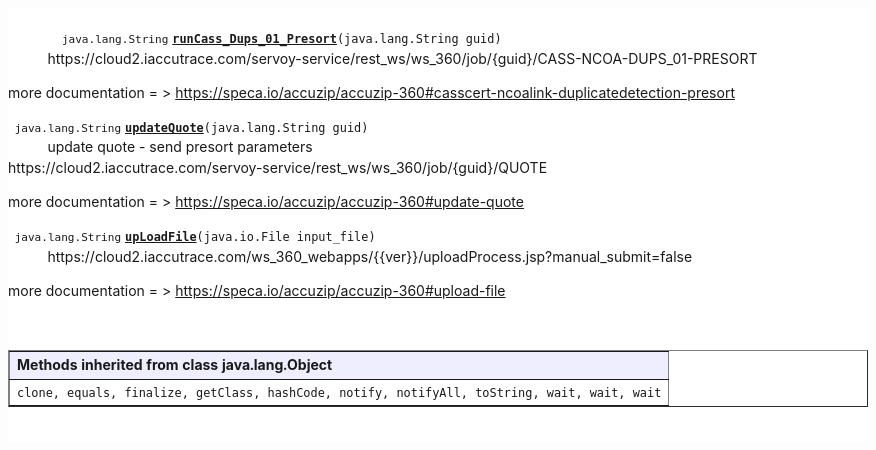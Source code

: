 <BR>
&nbsp;&nbsp;&nbsp;&nbsp;&nbsp;&nbsp;&nbsp;&nbsp;&nbsp;&nbsp;&nbsp;</TD>
</TR>
<TR BGCOLOR="white" CLASS="TableRowColor">
<TD ALIGN="right" VALIGN="top" WIDTH="1%"><FONT SIZE="-1">
<CODE>&nbsp;java.lang.String</CODE></FONT></TD>
<TD><CODE><B><A HREF="../rest1/AccuZipDirectMailJavaClientExample.html#runCass_Dups_01_Presort(java.lang.String)">runCass_Dups_01_Presort</A></B>(java.lang.String&nbsp;guid)</CODE>

<BR>
&nbsp;&nbsp;&nbsp;&nbsp;&nbsp;&nbsp;&nbsp;&nbsp;&nbsp;&nbsp;https://cloud2.iaccutrace.com/servoy-service/rest_ws/ws_360/job/{guid}/CASS-NCOA-DUPS_01-PRESORT<br>
 
  more documentation = > https://speca.io/accuzip/accuzip-360#casscert-ncoalink-duplicatedetection-presort<br></TD>
</TR>
<TR BGCOLOR="white" CLASS="TableRowColor">
<TD ALIGN="right" VALIGN="top" WIDTH="1%"><FONT SIZE="-1">
<CODE>&nbsp;java.lang.String</CODE></FONT></TD>
<TD><CODE><B><A HREF="../rest1/AccuZipDirectMailJavaClientExample.html#updateQuote(java.lang.String)">updateQuote</A></B>(java.lang.String&nbsp;guid)</CODE>

<BR>
&nbsp;&nbsp;&nbsp;&nbsp;&nbsp;&nbsp;&nbsp;&nbsp;&nbsp;&nbsp;update quote - send presort parameters<br>
  https://cloud2.iaccutrace.com/servoy-service/rest_ws/ws_360/job/{guid}/QUOTE<br>
  
  more documentation = >  https://speca.io/accuzip/accuzip-360#update-quote<br></TD>
</TR>
<TR BGCOLOR="white" CLASS="TableRowColor">
<TD ALIGN="right" VALIGN="top" WIDTH="1%"><FONT SIZE="-1">
<CODE>&nbsp;java.lang.String</CODE></FONT></TD>
<TD><CODE><B><A HREF="../rest1/AccuZipDirectMailJavaClientExample.html#upLoadFile(java.io.File)">upLoadFile</A></B>(java.io.File&nbsp;input_file)</CODE>

<BR>
&nbsp;&nbsp;&nbsp;&nbsp;&nbsp;&nbsp;&nbsp;&nbsp;&nbsp;&nbsp;https://cloud2.iaccutrace.com/ws_360_webapps/{{ver}}/uploadProcess.jsp?manual_submit=false<br>
 
  more documentation = >  https://speca.io/accuzip/accuzip-360#upload-file<br></TD>
</TR>
</TABLE>
&nbsp;<A NAME="methods_inherited_from_class_java.lang.Object"></A>
<TABLE BORDER="1" WIDTH="100%" CELLPADDING="3" CELLSPACING="0" SUMMARY="">
<TR BGCOLOR="#EEEEFF" CLASS="TableSubHeadingColor">
<TH ALIGN="left"><B>Methods inherited from class java.lang.Object</B></TH>
</TR>
<TR BGCOLOR="white" CLASS="TableRowColor">
<TD><CODE>clone, equals, finalize, getClass, hashCode, notify, notifyAll, toString, wait, wait, wait</CODE></TD>
</TR>
</TABLE>
&nbsp;
<P>
